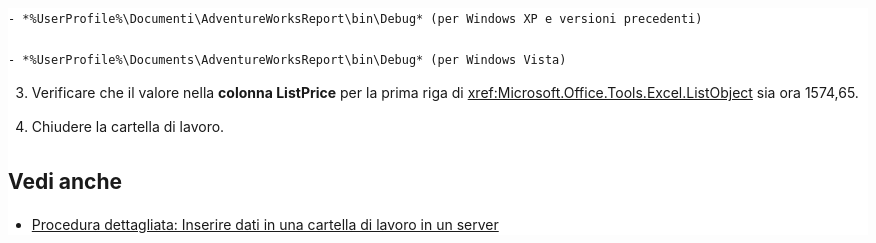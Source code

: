     - *%UserProfile%\Documenti\AdventureWorksReport\bin\Debug* (per Windows XP e versioni precedenti)

    - *%UserProfile%\Documents\AdventureWorksReport\bin\Debug* (per Windows Vista)

3. Verificare che il valore nella **colonna ListPrice** per la prima riga di <xref:Microsoft.Office.Tools.Excel.ListObject> sia ora 1574,65.

4. Chiudere la cartella di lavoro.

## <a name="see-also"></a>Vedi anche

- [Procedura dettagliata: Inserire dati in una cartella di lavoro in un server](../vsto/walkthrough-inserting-data-into-a-workbook-on-a-server.md)

